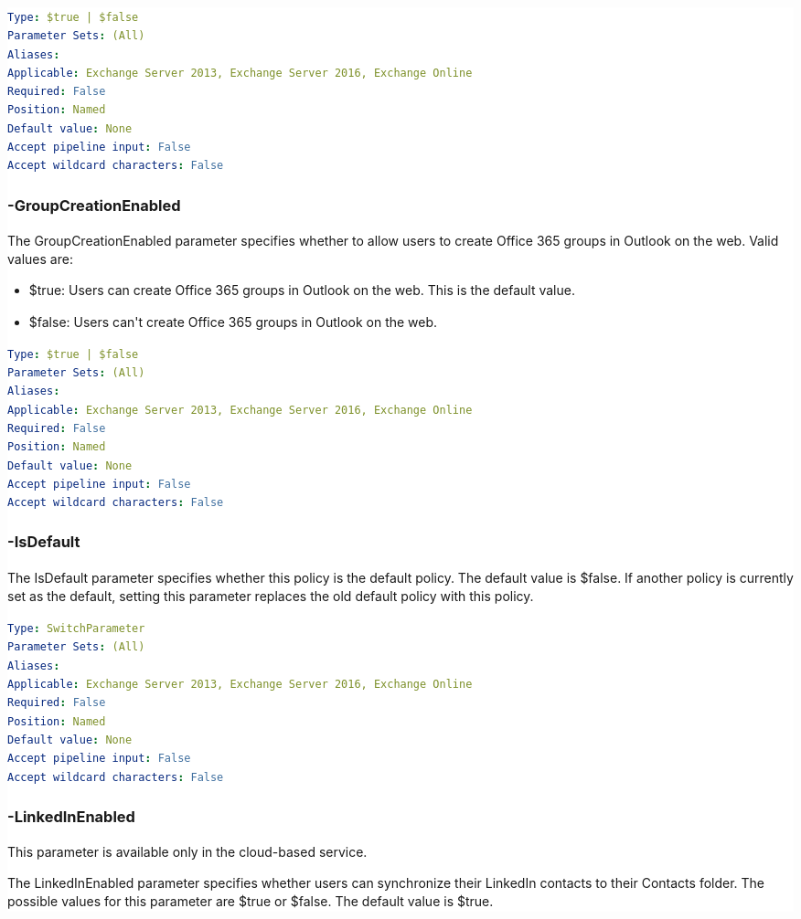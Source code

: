 ```yaml
Type: $true | $false
Parameter Sets: (All)
Aliases:
Applicable: Exchange Server 2013, Exchange Server 2016, Exchange Online
Required: False
Position: Named
Default value: None
Accept pipeline input: False
Accept wildcard characters: False
```

### -GroupCreationEnabled
The GroupCreationEnabled parameter specifies whether to allow users to create Office 365 groups in Outlook on the web. Valid values are:

- $true: Users can create Office 365 groups in Outlook on the web. This is the default value.

- $false: Users can't create Office 365 groups in Outlook on the web.

```yaml
Type: $true | $false
Parameter Sets: (All)
Aliases:
Applicable: Exchange Server 2013, Exchange Server 2016, Exchange Online
Required: False
Position: Named
Default value: None
Accept pipeline input: False
Accept wildcard characters: False
```

### -IsDefault
The IsDefault parameter specifies whether this policy is the default policy. The default value is $false. If another policy is currently set as the default, setting this parameter replaces the old default policy with this policy.

```yaml
Type: SwitchParameter
Parameter Sets: (All)
Aliases:
Applicable: Exchange Server 2013, Exchange Server 2016, Exchange Online
Required: False
Position: Named
Default value: None
Accept pipeline input: False
Accept wildcard characters: False
```

### -LinkedInEnabled
This parameter is available only in the cloud-based service.

The LinkedInEnabled parameter specifies whether users can synchronize their LinkedIn contacts to their Contacts folder. The possible values for this parameter are $true or $false. The default value is $true.
